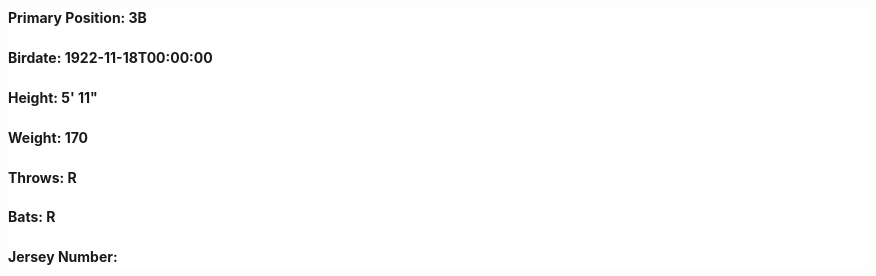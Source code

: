 #### Primary Position: 3B
#### Birdate: 1922-11-18T00:00:00
#### Height: 5' 11"
#### Weight: 170
#### Throws: R
#### Bats: R
#### Jersey Number: 